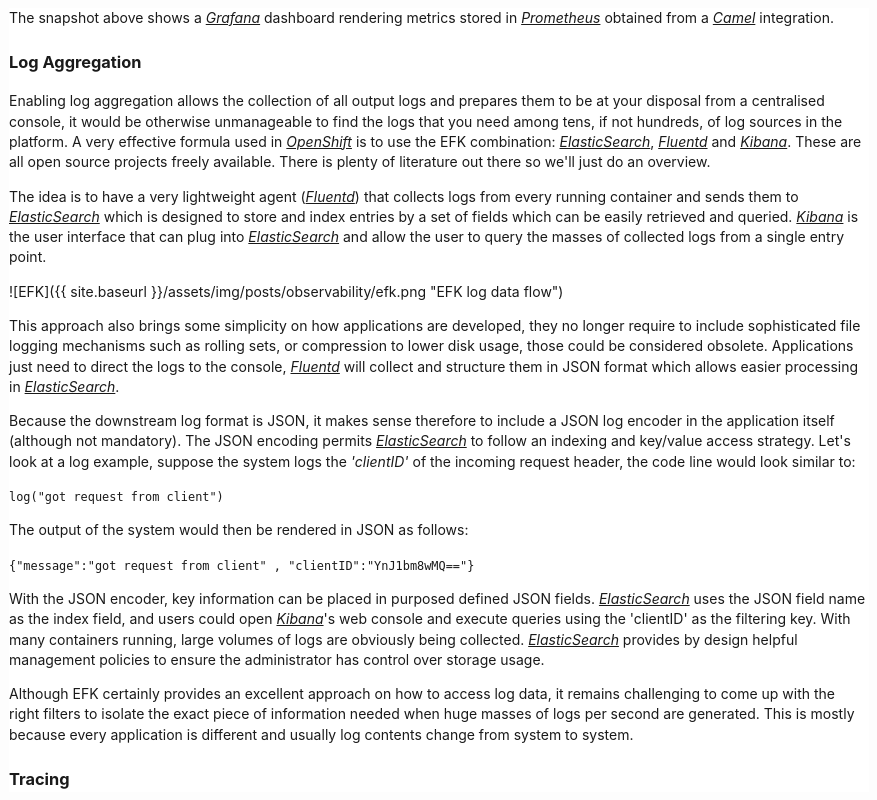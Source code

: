 
The snapshot above shows a [*Grafana*](https://grafana.com/) dashboard rendering metrics stored in [*Prometheus*](https://prometheus.io/) obtained from a [*Camel*](http://camel.apache.org/) integration.


### Log Aggregation

Enabling log aggregation allows the collection of all output logs and prepares them to be at your disposal from a centralised console, it would be otherwise unmanageable to find the logs that you need among tens, if not hundreds, of log sources in the platform. A very effective formula used in [*OpenShift*](https://www.openshift.com/) is to use the EFK combination: [*ElasticSearch*](https://www.elastic.co/products/elasticsearch), [*Fluentd*](https://www.fluentd.org/) and [*Kibana*](https://www.elastic.co/products/kibana). These are all open source projects freely available. There is plenty of literature out there so we'll just do an overview. 

The idea is to have a very lightweight agent ([*Fluentd*](https://www.fluentd.org/)) that collects logs from every running container and sends them to [*ElasticSearch*](https://www.elastic.co/products/elasticsearch) which is designed to store and index entries by a set of fields which can be easily retrieved and queried. [*Kibana*](https://www.elastic.co/products/kibana) is the user interface that can plug into [*ElasticSearch*](https://www.elastic.co/products/elasticsearch) and allow the user to query the masses of collected logs from a single entry point.

  ![EFK]({{ site.baseurl }}/assets/img/posts/observability/efk.png "EFK log data flow")

This approach also brings some simplicity on how applications are developed, they no longer require to include sophisticated file logging mechanisms such as rolling sets, or compression to lower disk usage, those could be considered obsolete. Applications just need to direct the logs to the console, [*Fluentd*](https://www.fluentd.org/) will collect and structure them in JSON format which allows easier processing in [*ElasticSearch*](https://www.elastic.co/products/elasticsearch).

Because the downstream log format is JSON, it makes sense therefore to include a JSON log encoder in the application itself (although not mandatory). The JSON encoding permits [*ElasticSearch*](https://www.elastic.co/products/elasticsearch) to follow an indexing and key/value access strategy. Let's look at a log example, suppose the system logs the *'clientID'* of the incoming request header, the code line would look similar to:

    log("got request from client")

The output of the system would then be rendered in JSON as follows:

    {"message":"got request from client" , "clientID":"YnJ1bm8wMQ=="}

With the JSON encoder, key information can be placed in purposed defined JSON fields. [*ElasticSearch*](https://www.elastic.co/products/elasticsearch) uses the JSON field name as the index field, and users could open [*Kibana*](https://www.elastic.co/products/kibana)'s web console and execute queries using the 'clientID' as the filtering key. With many containers running, large volumes of logs are obviously being collected. [*ElasticSearch*](https://www.elastic.co/products/elasticsearch) provides by design helpful management policies to ensure the administrator has control over storage usage.

Although EFK certainly provides an excellent approach on how to access log data, it remains challenging to come up with the right filters to isolate the exact piece of information needed when huge masses of logs per second are generated. This is mostly because every application is different and usually log contents change from system to system.

### Tracing
